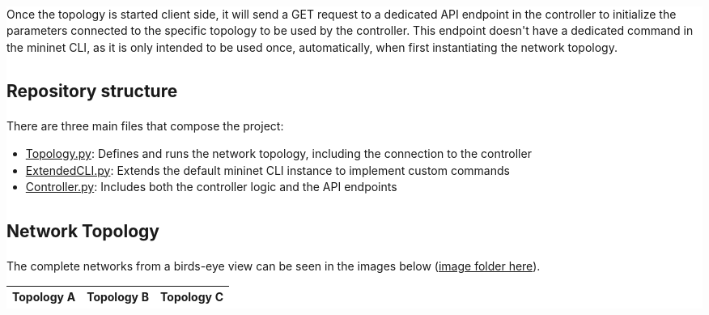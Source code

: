 Once the topology is started client side, it will send a GET request to a dedicated API endpoint in the controller to initialize the parameters connected to the specific
topology to be used by the controller. This endpoint doesn't have a dedicated command in the mininet CLI, as it is only intended to be used once, automatically, when first
instantiating the network topology.

## Repository structure

There are three main files that compose the project:

-   [Topology.py](topologies/Topology_a.py): Defines and runs the network topology, including the connection to the controller
-   [ExtendedCLI.py](utils/ExtendedCLI.py): Extends the default mininet CLI instance to implement custom commands
-   [Controller.py](Controller.py): Includes both the controller logic and the API endpoints

## Network Topology

The complete networks from a birds-eye view can be seen in the images below ([image folder here](./img)).

| Topology A                          | Topology B                          | Topology C                          |
| ----------------------------------- | ----------------------------------- | ----------------------------------- |